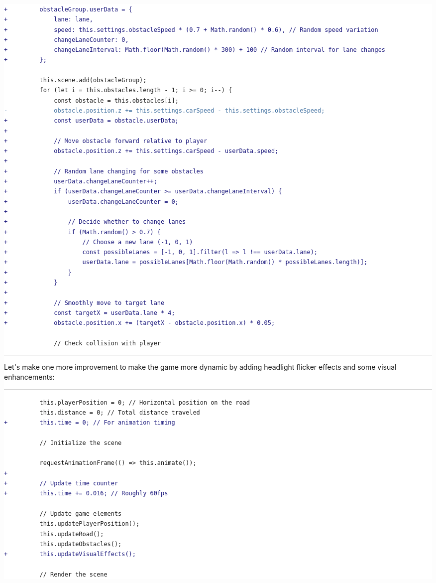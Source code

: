 ```diff
+         obstacleGroup.userData = {
+             lane: lane,
+             speed: this.settings.obstacleSpeed * (0.7 + Math.random() * 0.6), // Random speed variation
+             changeLaneCounter: 0,
+             changeLaneInterval: Math.floor(Math.random() * 300) + 100 // Random interval for lane changes
+         };
          
          this.scene.add(obstacleGroup);
          for (let i = this.obstacles.length - 1; i >= 0; i--) {
              const obstacle = this.obstacles[i];
-             obstacle.position.z += this.settings.carSpeed - this.settings.obstacleSpeed;
+             const userData = obstacle.userData;
+             
+             // Move obstacle forward relative to player
+             obstacle.position.z += this.settings.carSpeed - userData.speed;
+             
+             // Random lane changing for some obstacles
+             userData.changeLaneCounter++;
+             if (userData.changeLaneCounter >= userData.changeLaneInterval) {
+                 userData.changeLaneCounter = 0;
+                 
+                 // Decide whether to change lanes
+                 if (Math.random() > 0.7) {
+                     // Choose a new lane (-1, 0, 1)
+                     const possibleLanes = [-1, 0, 1].filter(l => l !== userData.lane);
+                     userData.lane = possibleLanes[Math.floor(Math.random() * possibleLanes.length)];
+                 }
+             }
+             
+             // Smoothly move to target lane
+             const targetX = userData.lane * 4;
+             obstacle.position.x += (targetX - obstacle.position.x) * 0.05;
              
              // Check collision with player
```

---

Let's make one more improvement to make the game more dynamic by adding headlight flicker effects and some visual enhancements:

---

```diff
          this.playerPosition = 0; // Horizontal position on the road
          this.distance = 0; // Total distance traveled
+         this.time = 0; // For animation timing
          
          // Initialize the scene
          
          requestAnimationFrame(() => this.animate());
+         
+         // Update time counter
+         this.time += 0.016; // Roughly 60fps
          
          // Update game elements
          this.updatePlayerPosition();
          this.updateRoad();
          this.updateObstacles();
+         this.updateVisualEffects();
          
          // Render the scene
```